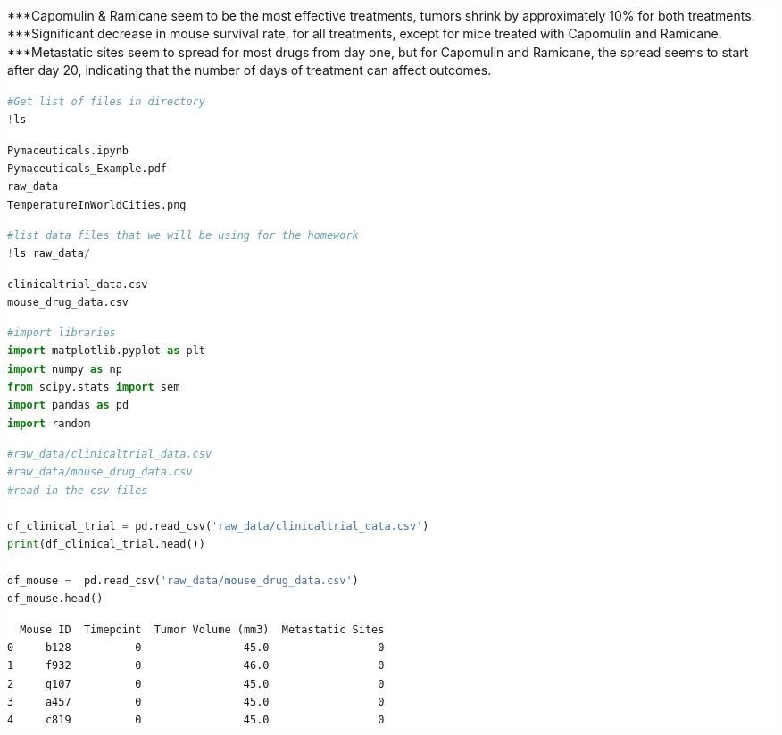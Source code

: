 
***Capomulin & Ramicane seem to be the most effective treatments, tumors shrink by approximately 10% for both treatments.
***Significant decrease in mouse survival rate, for all treatments, except for mice treated with Capomulin and Ramicane.
***Metastatic sites seem to spread for most drugs from day one, but for Capomulin and Ramicane, the spread seems to start after day 20, indicating that the number of days of treatment can affect outcomes.


```python
#Get list of files in directory
!ls
```

    Pymaceuticals.ipynb
    Pymaceuticals_Example.pdf
    raw_data
    TemperatureInWorldCities.png
    


```python
#list data files that we will be using for the homework
!ls raw_data/
```

    clinicaltrial_data.csv
    mouse_drug_data.csv
    


```python
#import libraries
import matplotlib.pyplot as plt
import numpy as np
from scipy.stats import sem
import pandas as pd
import random
```


```python
#raw_data/clinicaltrial_data.csv
#raw_data/mouse_drug_data.csv
#read in the csv files

df_clinical_trial = pd.read_csv('raw_data/clinicaltrial_data.csv')
print(df_clinical_trial.head())

df_mouse =  pd.read_csv('raw_data/mouse_drug_data.csv')
df_mouse.head()
```

      Mouse ID  Timepoint  Tumor Volume (mm3)  Metastatic Sites
    0     b128          0                45.0                 0
    1     f932          0                46.0                 0
    2     g107          0                45.0                 0
    3     a457          0                45.0                 0
    4     c819          0                45.0                 0
    